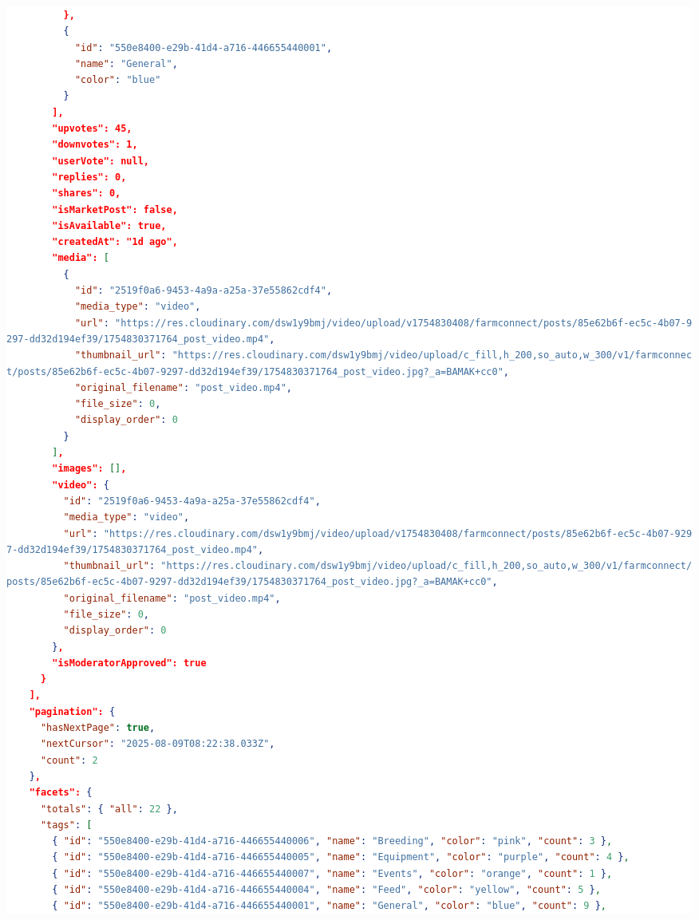 ```json
          },
          {
            "id": "550e8400-e29b-41d4-a716-446655440001",
            "name": "General", 
            "color": "blue"
          }
        ],
        "upvotes": 45,
        "downvotes": 1,
        "userVote": null,
        "replies": 0,
        "shares": 0,
        "isMarketPost": false,
        "isAvailable": true,
        "createdAt": "1d ago",
        "media": [
          {
            "id": "2519f0a6-9453-4a9a-a25a-37e55862cdf4",
            "media_type": "video",
            "url": "https://res.cloudinary.com/dsw1y9bmj/video/upload/v1754830408/farmconnect/posts/85e62b6f-ec5c-4b07-9297-dd32d194ef39/1754830371764_post_video.mp4",
            "thumbnail_url": "https://res.cloudinary.com/dsw1y9bmj/video/upload/c_fill,h_200,so_auto,w_300/v1/farmconnect/posts/85e62b6f-ec5c-4b07-9297-dd32d194ef39/1754830371764_post_video.jpg?_a=BAMAK+cc0",
            "original_filename": "post_video.mp4",
            "file_size": 0,
            "display_order": 0
          }
        ],
        "images": [],
        "video": {
          "id": "2519f0a6-9453-4a9a-a25a-37e55862cdf4",
          "media_type": "video",
          "url": "https://res.cloudinary.com/dsw1y9bmj/video/upload/v1754830408/farmconnect/posts/85e62b6f-ec5c-4b07-9297-dd32d194ef39/1754830371764_post_video.mp4",
          "thumbnail_url": "https://res.cloudinary.com/dsw1y9bmj/video/upload/c_fill,h_200,so_auto,w_300/v1/farmconnect/posts/85e62b6f-ec5c-4b07-9297-dd32d194ef39/1754830371764_post_video.jpg?_a=BAMAK+cc0",
          "original_filename": "post_video.mp4",
          "file_size": 0,
          "display_order": 0
        },
        "isModeratorApproved": true
      }
    ],
    "pagination": {
      "hasNextPage": true,
      "nextCursor": "2025-08-09T08:22:38.033Z",
      "count": 2
    },
    "facets": {
      "totals": { "all": 22 },
      "tags": [
        { "id": "550e8400-e29b-41d4-a716-446655440006", "name": "Breeding", "color": "pink", "count": 3 },
        { "id": "550e8400-e29b-41d4-a716-446655440005", "name": "Equipment", "color": "purple", "count": 4 },
        { "id": "550e8400-e29b-41d4-a716-446655440007", "name": "Events", "color": "orange", "count": 1 },
        { "id": "550e8400-e29b-41d4-a716-446655440004", "name": "Feed", "color": "yellow", "count": 5 },
        { "id": "550e8400-e29b-41d4-a716-446655440001", "name": "General", "color": "blue", "count": 9 },
```